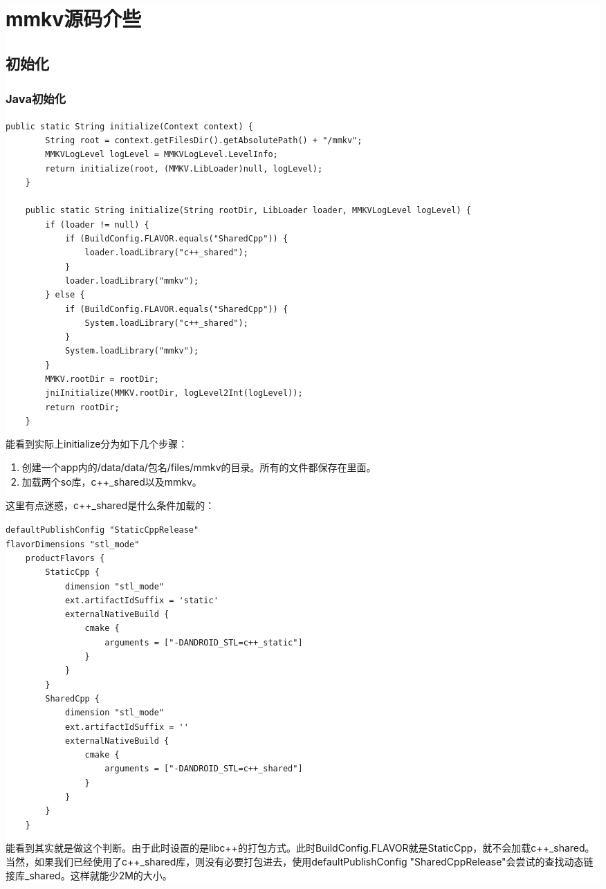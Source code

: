 # mmkv源码介些

## 初始化
### Java初始化
```
public static String initialize(Context context) {
        String root = context.getFilesDir().getAbsolutePath() + "/mmkv";
        MMKVLogLevel logLevel = MMKVLogLevel.LevelInfo;
        return initialize(root, (MMKV.LibLoader)null, logLevel);
    }

    public static String initialize(String rootDir, LibLoader loader, MMKVLogLevel logLevel) {
        if (loader != null) {
            if (BuildConfig.FLAVOR.equals("SharedCpp")) {
                loader.loadLibrary("c++_shared");
            }
            loader.loadLibrary("mmkv");
        } else {
            if (BuildConfig.FLAVOR.equals("SharedCpp")) {
                System.loadLibrary("c++_shared");
            }
            System.loadLibrary("mmkv");
        }
        MMKV.rootDir = rootDir;
        jniInitialize(MMKV.rootDir, logLevel2Int(logLevel));
        return rootDir;
    }
```
能看到实际上initialize分为如下几个步骤：
1. 创建一个app内的/data/data/包名/files/mmkv的目录。所有的文件都保存在里面。
2. 加载两个so库，c++_shared以及mmkv。

这里有点迷惑，c++_shared是什么条件加载的：
```
defaultPublishConfig "StaticCppRelease"
flavorDimensions "stl_mode"
    productFlavors {
        StaticCpp {
            dimension "stl_mode"
            ext.artifactIdSuffix = 'static'
            externalNativeBuild {
                cmake {
                    arguments = ["-DANDROID_STL=c++_static"]
                }
            }
        }
        SharedCpp {
            dimension "stl_mode"
            ext.artifactIdSuffix = ''
            externalNativeBuild {
                cmake {
                    arguments = ["-DANDROID_STL=c++_shared"]
                }
            }
        }
    }
```
能看到其实就是做这个判断。由于此时设置的是libc++的打包方式。此时BuildConfig.FLAVOR就是StaticCpp，就不会加载c++_shared。当然，如果我们已经使用了c++_shared库，则没有必要打包进去，使用defaultPublishConfig "SharedCppRelease"会尝试的查找动态链接库_shared。这样就能少2M的大小。
